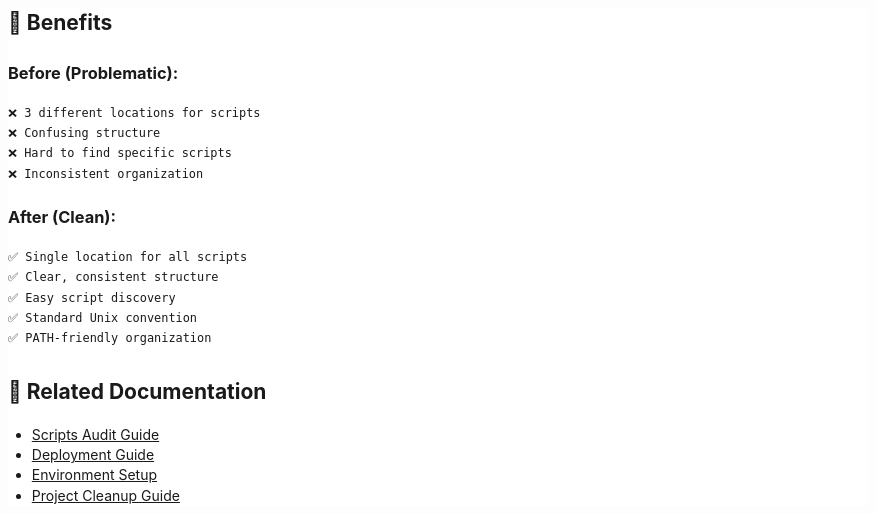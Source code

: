 ## 🎯 Benefits

### **Before (Problematic):**
```
❌ 3 different locations for scripts
❌ Confusing structure
❌ Hard to find specific scripts
❌ Inconsistent organization
```

### **After (Clean):**
```
✅ Single location for all scripts
✅ Clear, consistent structure  
✅ Easy script discovery
✅ Standard Unix convention
✅ PATH-friendly organization
```

## 🔗 Related Documentation

- [Scripts Audit Guide](scripts-audit.md)
- [Deployment Guide](../DEPLOYMENT.md)
- [Environment Setup](environment-setup.md)
- [Project Cleanup Guide](project-cleanup.md)
